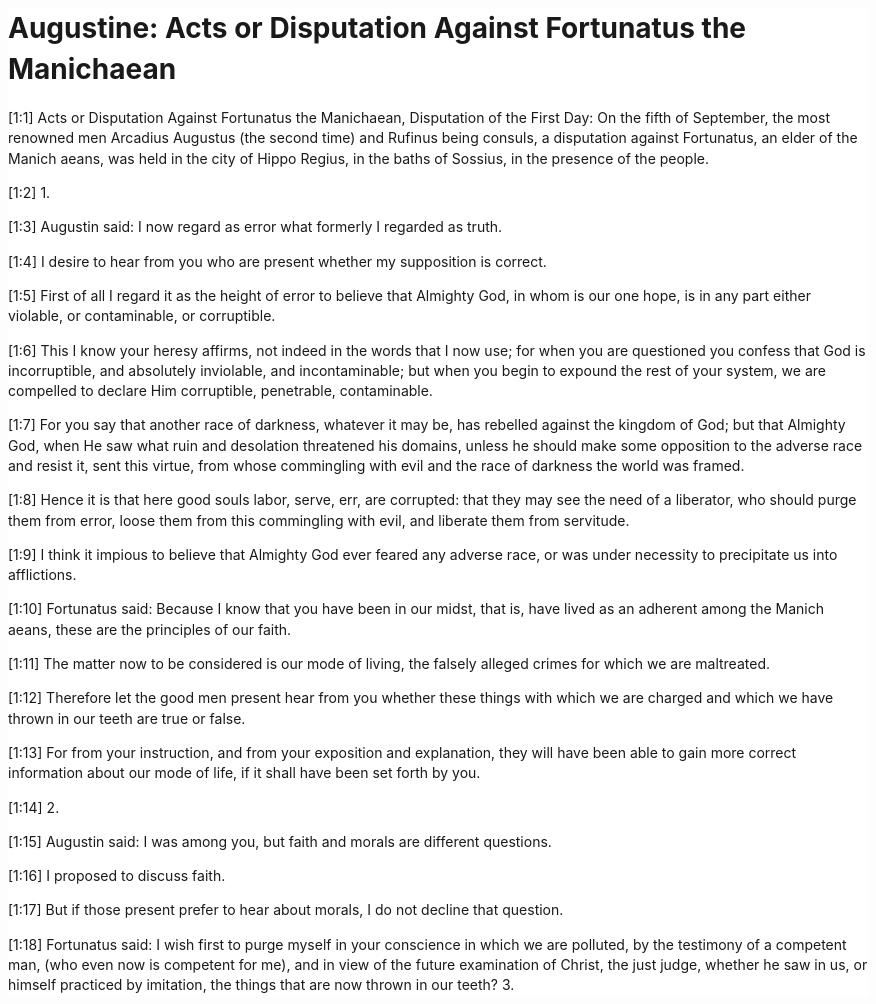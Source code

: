 # Augustine: Acts or Disputation Against Fortunatus the Manichaean

[1:1] Acts or Disputation Against Fortunatus the Manichaean, Disputation of the First Day: On the fifth of September, the most renowned men Arcadius Augustus (the second time) and Rufinus being consuls, a disputation against Fortunatus, an elder of the Manich aeans, was held in the city of Hippo Regius, in the baths of Sossius, in the presence of the people.

[1:2] 1.

[1:3] Augustin said:  I now regard as error what formerly I regarded as truth.

[1:4] I desire to hear from you who are present whether my supposition is correct.

[1:5] First of all I regard it as the height of error to believe that Almighty God, in whom is our one hope, is in any part either violable, or contaminable, or corruptible.

[1:6] This I know your heresy affirms, not indeed in the words that I now use; for when you are questioned you confess that God is incorruptible, and absolutely inviolable, and incontaminable; but when you begin to expound the rest of your system, we are compelled to declare Him corruptible, penetrable, contaminable.

[1:7] For you say that another race of darkness, whatever it may be, has rebelled against the kingdom of God; but that Almighty God, when He saw what ruin and desolation threatened his domains, unless he should make some opposition to the adverse race and resist it, sent this virtue, from whose commingling with evil and the race of darkness the world was framed.

[1:8] Hence it is that here good souls labor, serve, err, are corrupted:  that they may see the need of a liberator, who should purge them from error, loose them from this commingling with evil, and liberate them from servitude.

[1:9] I think it impious to believe that Almighty God ever feared any adverse race, or was under necessity to precipitate us into afflictions.

[1:10] Fortunatus said:  Because I know that you have been in our midst, that is, have lived as an adherent among the Manich aeans, these are the principles of our faith.

[1:11] The matter now to be considered is our mode of living, the falsely alleged crimes for which we are maltreated.

[1:12] Therefore let the good men present hear from you whether these things with which we are charged and which we have thrown in our teeth are true or false.

[1:13] For from your instruction, and from your exposition and explanation, they will have been able to gain more correct information about our mode of life, if it shall have been set forth by you.

[1:14] 2.

[1:15] Augustin said:  I was among you, but faith and morals are different questions.

[1:16] I proposed to discuss faith.

[1:17] But if those present prefer to hear about morals, I do not decline that question.

[1:18] Fortunatus said:  I wish first to purge myself in your conscience in which we are polluted, by the testimony of a competent man, (who even now is competent for me), and in view of the future examination of Christ, the just judge, whether he saw in us, or himself practiced by imitation, the things that are now thrown in our teeth?  3.
